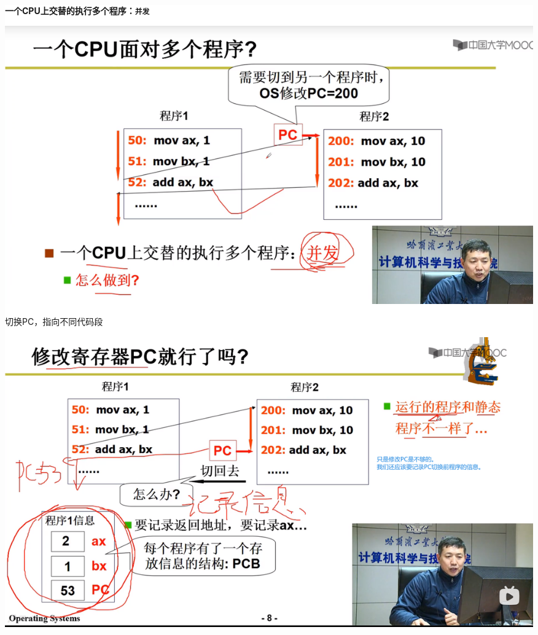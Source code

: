 **一个CPU上交替的执行多个程序：`并发`**

![image-20210817162355300](操作系统哈工大.assets/image-20210817162355300.png)

切换PC，指向不同代码段

![image-20210817162650555](操作系统哈工大.assets/image-20210817162650555.png)

